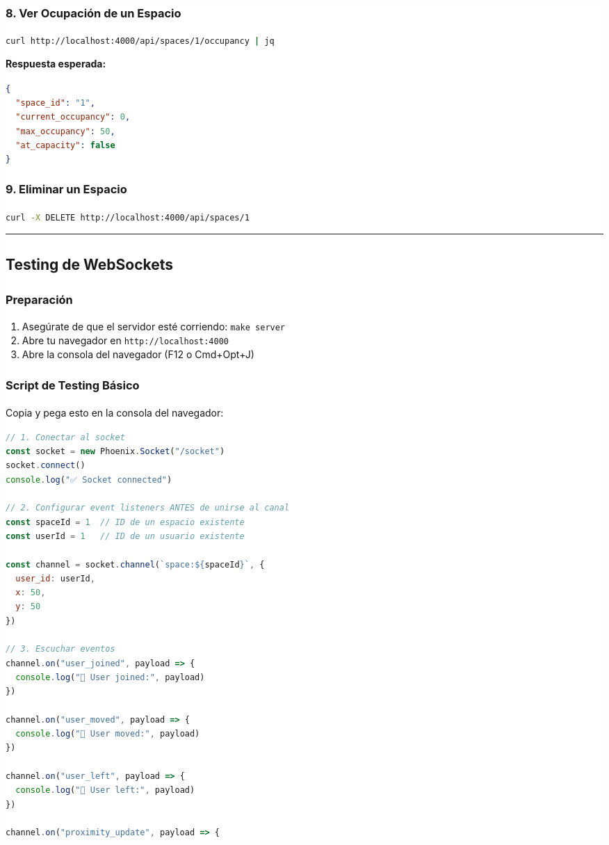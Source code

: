 ### 8. Ver Ocupación de un Espacio

```bash
curl http://localhost:4000/api/spaces/1/occupancy | jq
```

**Respuesta esperada:**
```json
{
  "space_id": "1",
  "current_occupancy": 0,
  "max_occupancy": 50,
  "at_capacity": false
}
```

### 9. Eliminar un Espacio

```bash
curl -X DELETE http://localhost:4000/api/spaces/1
```

---

## Testing de WebSockets

### Preparación

1. Asegúrate de que el servidor esté corriendo: `make server`
2. Abre tu navegador en `http://localhost:4000`
3. Abre la consola del navegador (F12 o Cmd+Opt+J)

### Script de Testing Básico

Copia y pega esto en la consola del navegador:

```javascript
// 1. Conectar al socket
const socket = new Phoenix.Socket("/socket")
socket.connect()
console.log("✅ Socket connected")

// 2. Configurar event listeners ANTES de unirse al canal
const spaceId = 1  // ID de un espacio existente
const userId = 1   // ID de un usuario existente

const channel = socket.channel(`space:${spaceId}`, {
  user_id: userId,
  x: 50,
  y: 50
})

// 3. Escuchar eventos
channel.on("user_joined", payload => {
  console.log("👋 User joined:", payload)
})

channel.on("user_moved", payload => {
  console.log("🏃 User moved:", payload)
})

channel.on("user_left", payload => {
  console.log("👋 User left:", payload)
})

channel.on("proximity_update", payload => {
```